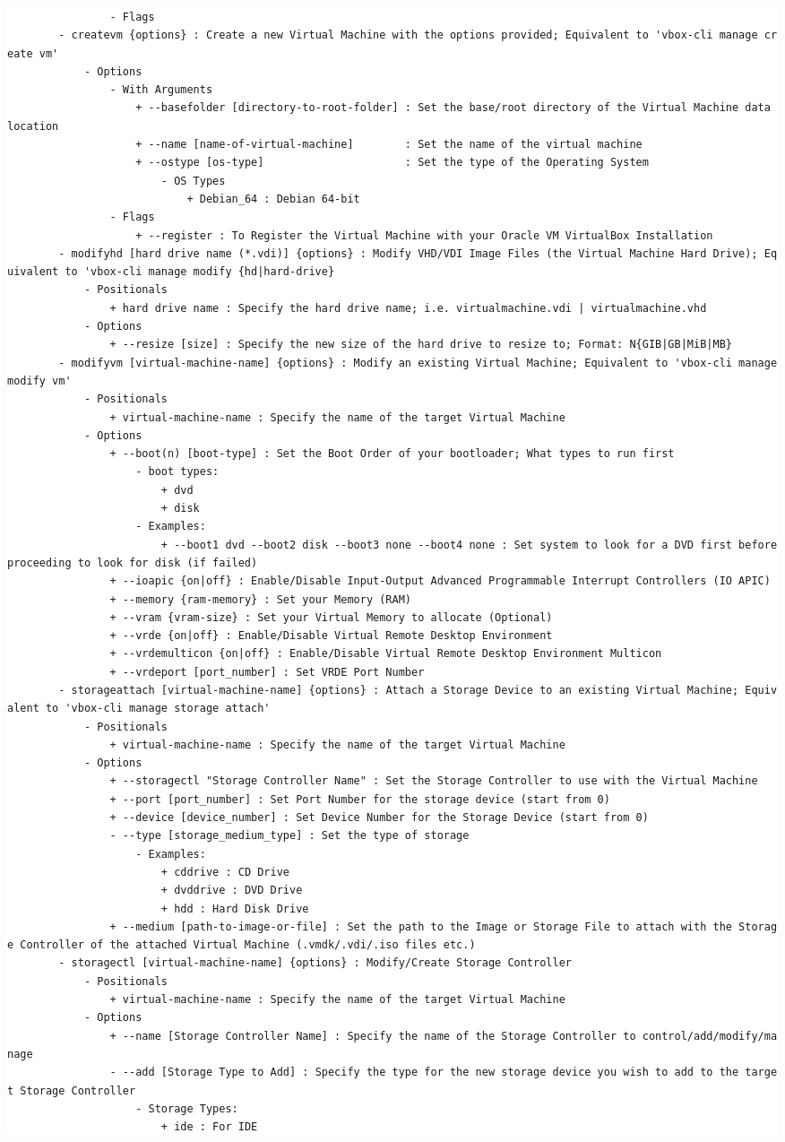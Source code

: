                     - Flags
            - createvm {options} : Create a new Virtual Machine with the options provided; Equivalent to 'vbox-cli manage create vm'
                - Options
                    - With Arguments
                        + --basefolder [directory-to-root-folder] : Set the base/root directory of the Virtual Machine data location
                        + --name [name-of-virtual-machine]        : Set the name of the virtual machine 
                        + --ostype [os-type]                      : Set the type of the Operating System
                            - OS Types
                                + Debian_64 : Debian 64-bit
                    - Flags
                        + --register : To Register the Virtual Machine with your Oracle VM VirtualBox Installation
            - modifyhd [hard drive name (*.vdi)] {options} : Modify VHD/VDI Image Files (the Virtual Machine Hard Drive); Equivalent to 'vbox-cli manage modify {hd|hard-drive}
                - Positionals
                    + hard drive name : Specify the hard drive name; i.e. virtualmachine.vdi | virtualmachine.vhd
                - Options
                    + --resize [size] : Specify the new size of the hard drive to resize to; Format: N{GIB|GB|MiB|MB}
            - modifyvm [virtual-machine-name] {options} : Modify an existing Virtual Machine; Equivalent to 'vbox-cli manage modify vm'
                - Positionals
                    + virtual-machine-name : Specify the name of the target Virtual Machine
                - Options
                    + --boot(n) [boot-type] : Set the Boot Order of your bootloader; What types to run first
                        - boot types:
                            + dvd
                            + disk
                        - Examples:
                            + --boot1 dvd --boot2 disk --boot3 none --boot4 none : Set system to look for a DVD first before proceeding to look for disk (if failed)
                    + --ioapic {on|off} : Enable/Disable Input-Output Advanced Programmable Interrupt Controllers (IO APIC)
                    + --memory {ram-memory} : Set your Memory (RAM)
                    + --vram {vram-size} : Set your Virtual Memory to allocate (Optional)
                    + --vrde {on|off} : Enable/Disable Virtual Remote Desktop Environment
                    + --vrdemulticon {on|off} : Enable/Disable Virtual Remote Desktop Environment Multicon
                    + --vrdeport [port_number] : Set VRDE Port Number
            - storageattach [virtual-machine-name] {options} : Attach a Storage Device to an existing Virtual Machine; Equivalent to 'vbox-cli manage storage attach' 
                - Positionals
                    + virtual-machine-name : Specify the name of the target Virtual Machine
                - Options
                    + --storagectl "Storage Controller Name" : Set the Storage Controller to use with the Virtual Machine
                    + --port [port_number] : Set Port Number for the storage device (start from 0)
                    + --device [device_number] : Set Device Number for the Storage Device (start from 0)
                    - --type [storage_medium_type] : Set the type of storage
                        - Examples:
                            + cddrive : CD Drive
                            + dvddrive : DVD Drive
                            + hdd : Hard Disk Drive
                    + --medium [path-to-image-or-file] : Set the path to the Image or Storage File to attach with the Storage Controller of the attached Virtual Machine (.vmdk/.vdi/.iso files etc.) 
            - storagectl [virtual-machine-name] {options} : Modify/Create Storage Controller
                - Positionals
                    + virtual-machine-name : Specify the name of the target Virtual Machine
                - Options
                    + --name [Storage Controller Name] : Specify the name of the Storage Controller to control/add/modify/manage
                    - --add [Storage Type to Add] : Specify the type for the new storage device you wish to add to the target Storage Controller
                        - Storage Types:
                            + ide : For IDE